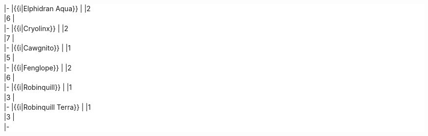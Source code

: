 |-
|{{i|Elphidran Aqua}}
|
|2  
|6
|          
|-
|{{i|Cryolinx}}
|
|2  
|7
|          
|-
|{{i|Cawgnito}}
|
|1  
|5
|          
|-
|{{i|Fenglope}}
|
|2  
|6
|          
|-
|{{i|Robinquill}}
|
|1  
|3
|          
|-
|{{i|Robinquill Terra}}
|
|1  
|3
|          
|-